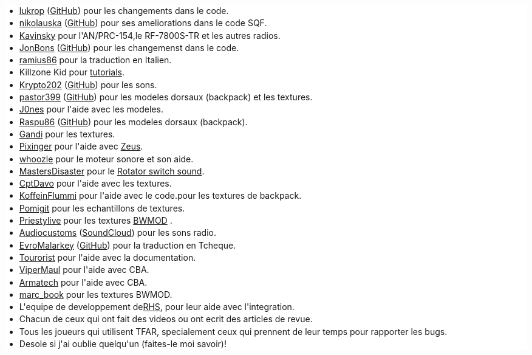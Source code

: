 * [lukrop](http://forums.bistudio.com/member.php?78022-lukrop) ([GitHub](https://github.com/lukrop)) pour les changements dans le code.
* [nikolauska](http://forums.bistudio.com/member.php?75014-nikolauska) ([GitHub](https://github.com/nikolauska)) pour ses ameliorations dans le code SQF.
* [Kavinsky](https://github.com/kavinsky) pour l'AN/PRC-154,le RF-7800S-TR et les autres radios.
* [JonBons](http://forums.bistudio.com/member.php?81374-JonBons) ([GitHub](https://github.com/JonBons)) pour les changemenst dans le code.
* [ramius86](https://github.com/ramius86) pour la traduction en Italien.
* Killzone Kid pour [tutorials](http://killzonekid.com/arma-scripting-tutorials-float-to-string-position-to-string/).
* [Krypto202](http://www.armaholic.com/users.php?m=details&id=45906&u=kripto202) ([GitHub](https://github.com/kripto202)) pour les sons.
* [pastor399](http://forums.bistudio.com/member.php?128853-pastor399) ([GitHub](https://github.com/pastor399)) pour les modeles dorsaux (backpack) et les textures.
* [J0nes](http://forums.bistudio.com/member.php?96513-J0nes) pour l'aide avec les modeles.
* [Raspu86](http://forums.bistudio.com/member.php?132083-Raspu86) ([GitHub](https://github.com/Raspu86)) pour les modeles dorsaux (backpack).
* [Gandi](http://forums.bistudio.com/member.php?111588-Gandi) pour les textures.
* [Pixinger](https://github.com/Pixinger) pour l'aide avec [Zeus](http://arma3.com/dlc/zeus).
* [whoozle](https://github.com/whoozle) pour le moteur sonore et son aide.
* [MastersDisaster](https://www.freesound.org/people/MastersDisaster/) pour le [Rotator switch sound](https://www.freesound.org/people/MastersDisaster/sounds/218115/).
* [CptDavo](http://forums.bistudio.com/member.php?75211-CptDavo) pour l'aide avec les textures.
* [KoffeinFlummi](https://github.com/KoffeinFlummi) pour l'aide avec le code.pour les textures de backpack.
* [Pomigit](http://forums.bistudio.com/member.php?97133-pomigit) pour les echantillons de textures.
* [Priestylive](https://plus.google.com/u/0/113553519889377947218/posts) pour les textures [BWMOD](http://bwmod.de/) .
* [Audiocustoms](http://forums.bistudio.com/member.php?98703-audiocustoms) ([SoundCloud](https://soundcloud.com/audiocustoms)) pour les sons radio.
* [EvroMalarkey](http://forums.bistudio.com/member.php?104272-EvroMalarkey) ([GitHub](https://github.com/evromalarkey)) pour la traduction en Tcheque.
* [Tourorist](https://github.com/Tourorist) pour l'aide avec la documentation.
* [ViperMaul](http://forums.bistudio.com/member.php?45090-ViperMaul) pour l'aide avec CBA.
* [Armatech](http://forums.bistudio.com/member.php?48510-armatech) pour l'aide avec CBA.
* [marc_book](https://github.com/MarcBook) pour les textures BWMOD.
* L'equipe de developpement de[RHS](http://www.rhsmods.org/), pour leur aide avec l'integration.
* Chacun de ceux qui ont fait des videos ou ont ecrit des articles de revue.
* Tous les joueurs qui utilisent TFAR, specialement ceux qui prennent de leur temps pour rapporter les bugs.
* Desole si j'ai oublie quelqu'un (faites-le moi savoir)!
